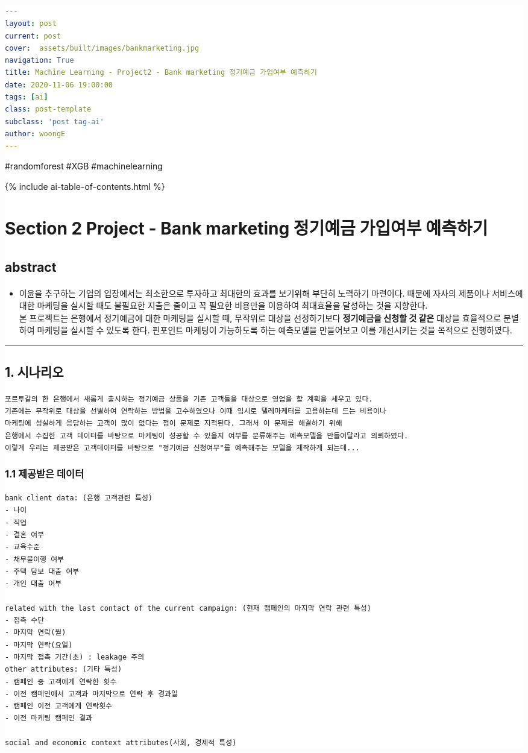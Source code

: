 ```yaml
---
layout: post
current: post
cover:  assets/built/images/bankmarketing.jpg
navigation: True
title: Machine Learning - Project2 - Bank marketing 정기예금 가입여부 예측하기
date: 2020-11-06 19:00:00
tags: [ai]
class: post-template
subclass: 'post tag-ai'
author: woongE
---
```

#randomforest #XGB #machinelearning


{% include ai-table-of-contents.html %}

# Section 2 Project - Bank marketing 정기예금 가입여부 예측하기

## abstract
- 이윤을 추구하는 기업의 입장에서는 최소한으로 투자하고 최대한의 효과를 보기위해 부단히 노력하기 마련이다. 때문에 자사의 제품이나 서비스에 대한 마케팅을 실시할 때도 불필요한 지출은 줄이고 꼭 필요한 비용만을 이용하여 최대효율을 달성하는 것을 지향한다.  
본 프로젝트는 은행에서 정기예금에 대한 마케팅을 실시할 때, 무작위로 대상을 선정하기보다 **정기예금을 신청할 것 같은** 대상을 효율적으로 분별하여 마케팅을 실시할 수 있도록 한다. 핀포인트 마케팅이 가능하도록 하는 예측모델을 만들어보고 이를 개선시키는 것을 목적으로 진행하였다.


------

## 1. 시나리오

```
포르투갈의 한 은행에서 새롭게 출시하는 정기예금 상품을 기존 고객들을 대상으로 영업을 할 계획을 세우고 있다.
기존에는 무작위로 대상을 선별하여 연락하는 방법을 고수하였으나 이때 임시로 텔레마케터를 고용하는데 드는 비용이나 
마케팅에 성실하게 응답하는 고객이 많이 없다는 점이 문제로 지적된다. 그래서 이 문제를 해결하기 위해 
은행에서 수집한 고객 데이터를 바탕으로 마케팅이 성공할 수 있을지 여부를 분류해주는 예측모델을 만들어달라고 의뢰하였다. 
이렇게 우리는 제공받은 고객데이터를 바탕으로 "정기예금 신청여부"를 예측해주는 모델을 제작하게 되는데...
```

### 1.1 제공받은 데이터

```
bank client data: (은행 고객관련 특성)
- 나이
- 직업
- 결혼 여부
- 교육수준
- 채무불이행 여부
- 주택 담보 대출 여부
- 개인 대출 여부

related with the last contact of the current campaign: (현재 캠페인의 마지막 연락 관련 특성)
- 접촉 수단
- 마지막 연락(월)
- 마지막 연락(요일)
- 마지막 접촉 기간(초) : leakage 주의
other attributes: (기타 특성)
- 캠페인 중 고객에게 연락한 횟수
- 이전 캠페인에서 고객과 마지막으로 연락 후 경과일
- 캠페인 이전 고객에게 연락횟수
- 이전 마케팅 캠페인 결과

social and economic context attributes(사회, 경제적 특성)
```